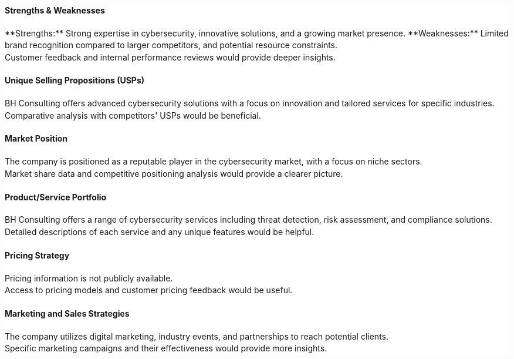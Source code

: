 #### Strengths & Weaknesses
<summary>
**Strengths:** Strong expertise in cybersecurity, innovative solutions, and a growing market presence.
**Weaknesses:** Limited brand recognition compared to larger competitors, and potential resource constraints.
</summary>
<data_gaps>
Customer feedback and internal performance reviews would provide deeper insights.
</data_gaps>

#### Unique Selling Propositions (USPs)
<summary>
BH Consulting offers advanced cybersecurity solutions with a focus on innovation and tailored services for specific industries.
</summary>
<data_gaps>
Comparative analysis with competitors' USPs would be beneficial.
</data_gaps>

#### Market Position
<summary>
The company is positioned as a reputable player in the cybersecurity market, with a focus on niche sectors.
</summary>
<data_gaps>
Market share data and competitive positioning analysis would provide a clearer picture.
</data_gaps>

#### Product/Service Portfolio
<summary>
BH Consulting offers a range of cybersecurity services including threat detection, risk assessment, and compliance solutions.
</summary>
<data_gaps>
Detailed descriptions of each service and any unique features would be helpful.
</data_gaps>

#### Pricing Strategy
<summary>
Pricing information is not publicly available.
</summary>
<data_gaps>
Access to pricing models and customer pricing feedback would be useful.
</data_gaps>

#### Marketing and Sales Strategies
<summary>
The company utilizes digital marketing, industry events, and partnerships to reach potential clients.
</summary>
<data_gaps>
Specific marketing campaigns and their effectiveness would provide more insights.
</data_gaps>
